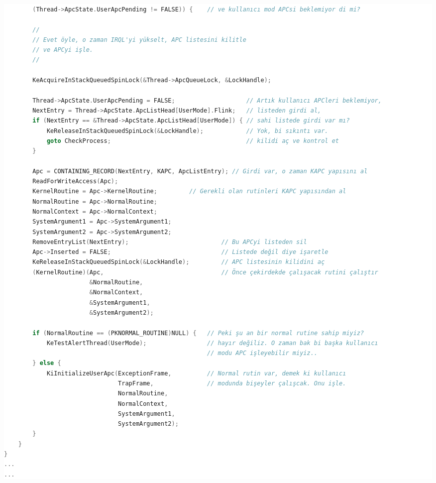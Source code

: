 ```c
        (Thread->ApcState.UserApcPending != FALSE)) {    // ve kullanıcı mod APCsi beklemiyor di mi?

        //
        // Evet öyle, o zaman IRQL'yi yükselt, APC listesini kilitle 
        // ve APCyi işle. 
        //

        KeAcquireInStackQueuedSpinLock(&Thread->ApcQueueLock, &LockHandle);

        Thread->ApcState.UserApcPending = FALSE;                    // Artık kullanıcı APCleri beklemiyor, 
        NextEntry = Thread->ApcState.ApcListHead[UserMode].Flink;   // listeden girdi al,
        if (NextEntry == &Thread->ApcState.ApcListHead[UserMode]) { // sahi listede girdi var mı?
            KeReleaseInStackQueuedSpinLock(&LockHandle);            // Yok, bi sıkıntı var. 
            goto CheckProcess;                                      // kilidi aç ve kontrol et
        }

        Apc = CONTAINING_RECORD(NextEntry, KAPC, ApcListEntry); // Girdi var, o zaman KAPC yapısını al
        ReadForWriteAccess(Apc);                                
        KernelRoutine = Apc->KernelRoutine;         // Gerekli olan rutinleri KAPC yapısından al
        NormalRoutine = Apc->NormalRoutine;
        NormalContext = Apc->NormalContext;
        SystemArgument1 = Apc->SystemArgument1;
        SystemArgument2 = Apc->SystemArgument2;
        RemoveEntryList(NextEntry);                          // Bu APCyi listeden sil
        Apc->Inserted = FALSE;                               // Listede değil diye işaretle
        KeReleaseInStackQueuedSpinLock(&LockHandle);         // APC listesinin kilidini aç
        (KernelRoutine)(Apc,                                 // Önce çekirdekde çalışacak rutini çalıştır
                        &NormalRoutine,
                        &NormalContext,
                        &SystemArgument1,
                        &SystemArgument2);

        if (NormalRoutine == (PKNORMAL_ROUTINE)NULL) {   // Peki şu an bir normal rutine sahip miyiz?
            KeTestAlertThread(UserMode);                 // hayır değiliz. O zaman bak bi başka kullanıcı
                                                         // modu APC işleyebilir miyiz..
        } else {
            KiInitializeUserApc(ExceptionFrame,          // Normal rutin var, demek ki kullanıcı
                                TrapFrame,               // modunda bişeyler çalışcak. Onu işle.
                                NormalRoutine,
                                NormalContext,
                                SystemArgument1,
                                SystemArgument2);
        }
    }
}
...
...
```

